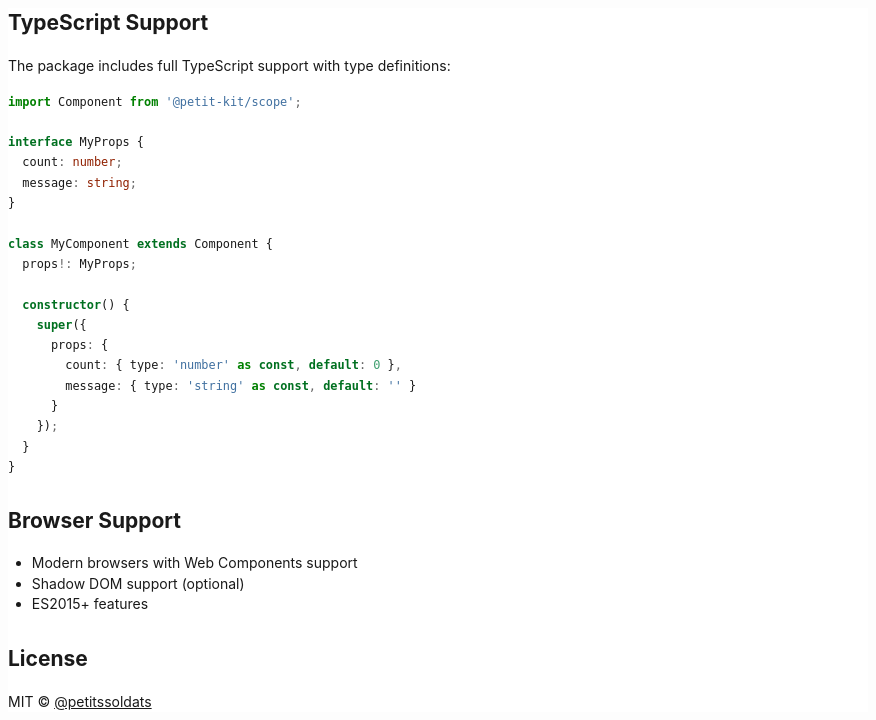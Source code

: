 ## TypeScript Support

The package includes full TypeScript support with type definitions:

```typescript
import Component from '@petit-kit/scope';

interface MyProps {
  count: number;
  message: string;
}

class MyComponent extends Component {
  props!: MyProps;

  constructor() {
    super({
      props: {
        count: { type: 'number' as const, default: 0 },
        message: { type: 'string' as const, default: '' }
      }
    });
  }
}
```

## Browser Support

- Modern browsers with Web Components support
- Shadow DOM support (optional)
- ES2015+ features

## License

MIT © [@petitssoldats](https://github.com/petitssoldats)

